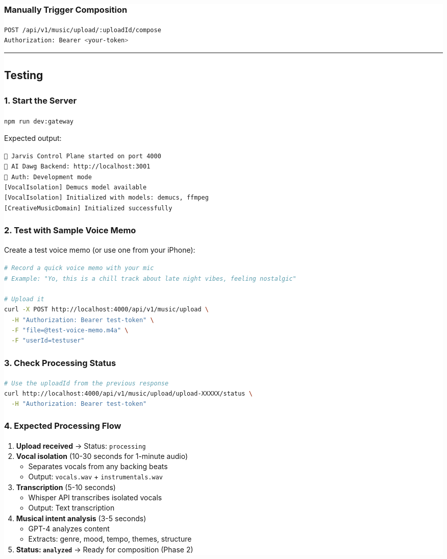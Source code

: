 ### Manually Trigger Composition

```bash
POST /api/v1/music/upload/:uploadId/compose
Authorization: Bearer <your-token>
```

---

## Testing

### 1. Start the Server

```bash
npm run dev:gateway
```

Expected output:
```
🚀 Jarvis Control Plane started on port 4000
📡 AI Dawg Backend: http://localhost:3001
🔐 Auth: Development mode
[VocalIsolation] Demucs model available
[VocalIsolation] Initialized with models: demucs, ffmpeg
[CreativeMusicDomain] Initialized successfully
```

### 2. Test with Sample Voice Memo

Create a test voice memo (or use one from your iPhone):

```bash
# Record a quick voice memo with your mic
# Example: "Yo, this is a chill track about late night vibes, feeling nostalgic"

# Upload it
curl -X POST http://localhost:4000/api/v1/music/upload \
  -H "Authorization: Bearer test-token" \
  -F "file=@test-voice-memo.m4a" \
  -F "userId=testuser"
```

### 3. Check Processing Status

```bash
# Use the uploadId from the previous response
curl http://localhost:4000/api/v1/music/upload/upload-XXXXX/status \
  -H "Authorization: Bearer test-token"
```

### 4. Expected Processing Flow

1. **Upload received** → Status: `processing`
2. **Vocal isolation** (10-30 seconds for 1-minute audio)
   - Separates vocals from any backing beats
   - Output: `vocals.wav` + `instrumentals.wav`
3. **Transcription** (5-10 seconds)
   - Whisper API transcribes isolated vocals
   - Output: Text transcription
4. **Musical intent analysis** (3-5 seconds)
   - GPT-4 analyzes content
   - Extracts: genre, mood, tempo, themes, structure
5. **Status: `analyzed`** → Ready for composition (Phase 2)
